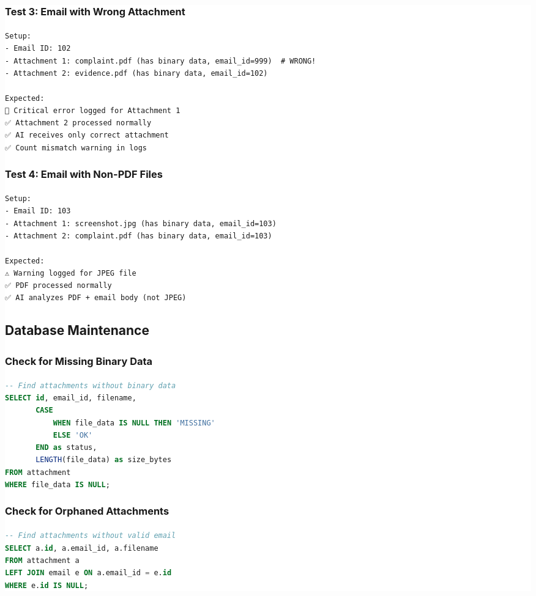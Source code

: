 ### Test 3: Email with Wrong Attachment
```
Setup:
- Email ID: 102
- Attachment 1: complaint.pdf (has binary data, email_id=999)  # WRONG!
- Attachment 2: evidence.pdf (has binary data, email_id=102)

Expected:
🚨 Critical error logged for Attachment 1
✅ Attachment 2 processed normally
✅ AI receives only correct attachment
✅ Count mismatch warning in logs
```

### Test 4: Email with Non-PDF Files
```
Setup:
- Email ID: 103
- Attachment 1: screenshot.jpg (has binary data, email_id=103)
- Attachment 2: complaint.pdf (has binary data, email_id=103)

Expected:
⚠️ Warning logged for JPEG file
✅ PDF processed normally
✅ AI analyzes PDF + email body (not JPEG)
```

## Database Maintenance

### Check for Missing Binary Data
```sql
-- Find attachments without binary data
SELECT id, email_id, filename, 
       CASE 
           WHEN file_data IS NULL THEN 'MISSING'
           ELSE 'OK'
       END as status,
       LENGTH(file_data) as size_bytes
FROM attachment
WHERE file_data IS NULL;
```

### Check for Orphaned Attachments
```sql
-- Find attachments without valid email
SELECT a.id, a.email_id, a.filename
FROM attachment a
LEFT JOIN email e ON a.email_id = e.id
WHERE e.id IS NULL;
```
